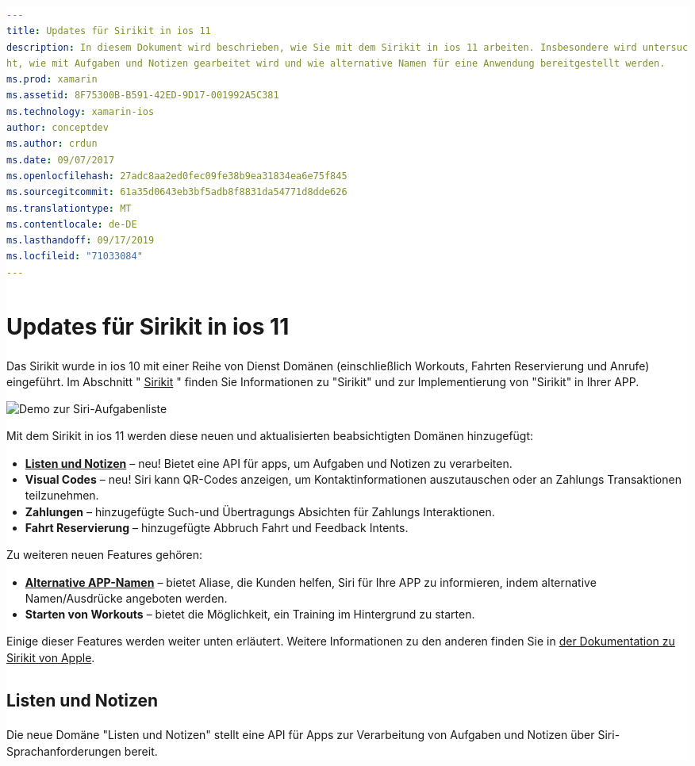 ```yaml
---
title: Updates für Sirikit in ios 11
description: In diesem Dokument wird beschrieben, wie Sie mit dem Sirikit in ios 11 arbeiten. Insbesondere wird untersucht, wie mit Aufgaben und Notizen gearbeitet wird und wie alternative Namen für eine Anwendung bereitgestellt werden.
ms.prod: xamarin
ms.assetid: 8F75300B-B591-42ED-9D17-001992A5C381
ms.technology: xamarin-ios
author: conceptdev
ms.author: crdun
ms.date: 09/07/2017
ms.openlocfilehash: 27adc8aa2ed0fec09fe38b9ea31834ea6e75f845
ms.sourcegitcommit: 61a35d0643eb3bf5adb8f8831da54771d8dde626
ms.translationtype: MT
ms.contentlocale: de-DE
ms.lasthandoff: 09/17/2019
ms.locfileid: "71033084"
---
```

# <a name="sirikit-updates-in-ios-11"></a>Updates für Sirikit in ios 11

Das Sirikit wurde in ios 10 mit einer Reihe von Dienst Domänen (einschließlich Workouts, Fahrten Reservierung und Anrufe) eingeführt. Im Abschnitt " [Sirikit](~/ios/platform/sirikit/index.md) " finden Sie Informationen zu "Sirikit" und zur Implementierung von "Sirikit" in Ihrer APP.

![Demo zur Siri-Aufgabenliste](sirikit-images/sirikit.png)

Mit dem Sirikit in ios 11 werden diese neuen und aktualisierten beabsichtigten Domänen hinzugefügt:

- [**Listen und Notizen**](#listsnotes) – neu! Bietet eine API für apps, um Aufgaben und Notizen zu verarbeiten.
- **Visual Codes** – neu! Siri kann QR-Codes anzeigen, um Kontaktinformationen auszutauschen oder an Zahlungs Transaktionen teilzunehmen.
- **Zahlungen** – hinzugefügte Such-und Übertragungs Absichten für Zahlungs Interaktionen.
- **Fahrt Reservierung** – hinzugefügte Abbruch Fahrt und Feedback Intents.

Zu weiteren neuen Features gehören:

- [**Alternative APP-Namen**](#alternativenames) – bietet Aliase, die Kunden helfen, Siri für Ihre APP zu informieren, indem alternative Namen/Ausdrücke angeboten werden.
- **Starten von Workouts** – bietet die Möglichkeit, ein Training im Hintergrund zu starten.

Einige dieser Features werden weiter unten erläutert. Weitere Informationen zu den anderen finden Sie in [der Dokumentation zu Sirikit von Apple](https://developer.apple.com/documentation/sirikit).

<a name="listsnotes" />

## <a name="lists-and-notes"></a>Listen und Notizen

Die neue Domäne "Listen und Notizen" stellt eine API für Apps zur Verarbeitung von Aufgaben und Notizen über Siri-Sprachanforderungen bereit.
